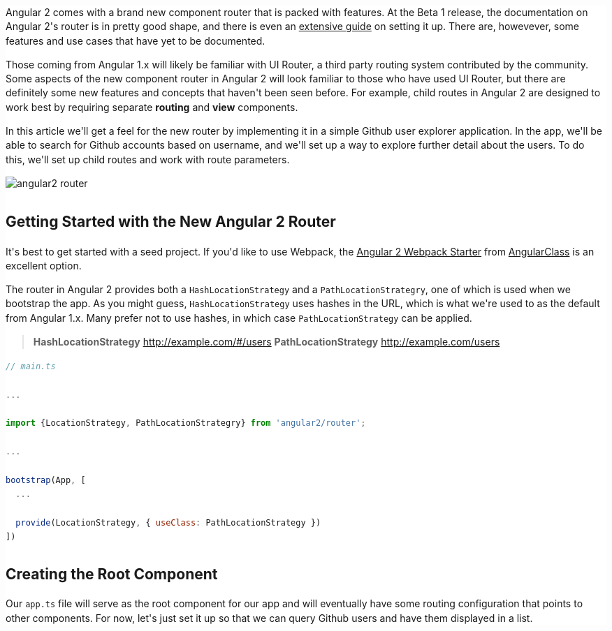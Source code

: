 
Angular 2 comes with a brand new component router that is packed with features. At the Beta 1 release, the documentation on Angular 2's router is in pretty good shape, and there is even an [extensive guide](https://angular.io/docs/ts/latest/guide/router.html) on setting it up. There are, howevever, some features and use cases that have yet to be documented.

Those coming from Angular 1.x will likely be familiar with UI Router, a third party routing system contributed by the community. Some aspects of the new component router in Angular 2 will look familiar to those who have used UI Router, but there are definitely some new features and concepts that haven't been seen before. For example, child routes in Angular 2 are designed to work best by requiring separate **routing** and **view** components.

In this article we'll get a feel for the new router by implementing it in a simple Github user explorer application. In the app, we'll be able to search for Github accounts based on username, and we'll set up a way to explore further detail about the users. To do this, we'll set up child routes and work with route parameters.

![angular2 router](http://cdn.auth0.com/blog/angular2-routing/angular2-routing-1.png)

## Getting Started with the New Angular 2 Router

It's best to get started with a seed project. If you'd like to use Webpack, the [Angular 2 Webpack Starter](https://github.com/AngularClass/angular2-webpack-starter) from [AngularClass](https://angularclass.com/) is an excellent option.

The router in Angular 2 provides both a `HashLocationStrategy` and a `PathLocationStrategry`, one of which is used when we bootstrap the app. As you might guess, `HashLocationStrategy` uses hashes in the URL, which is what we're used to as the default from Angular 1.x. Many prefer not to use hashes, in which case `PathLocationStrategy` can be applied.

> **HashLocationStrategy** http://example.com/#/users
> **PathLocationStrategy** http://example.com/users

```js
// main.ts

...

import {LocationStrategy, PathLocationStrategry} from 'angular2/router';

...

bootstrap(App, [
  ...

  provide(LocationStrategy, { useClass: PathLocationStrategy })
])
```

## Creating the Root Component

Our `app.ts` file will serve as the root component for our app and will eventually have some routing configuration that points to other components. For now, let's just set it up so that we can query Github users and have them displayed in a list.
